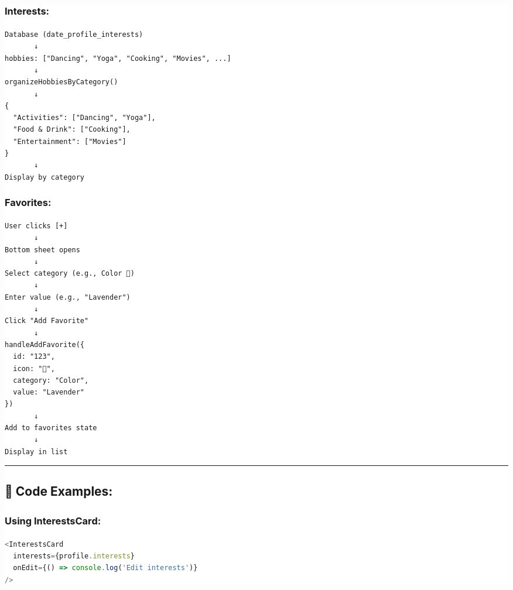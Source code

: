 ### **Interests:**

```
Database (date_profile_interests)
       ↓
hobbies: ["Dancing", "Yoga", "Cooking", "Movies", ...]
       ↓
organizeHobbiesByCategory()
       ↓
{
  "Activities": ["Dancing", "Yoga"],
  "Food & Drink": ["Cooking"],
  "Entertainment": ["Movies"]
}
       ↓
Display by category
```

### **Favorites:**

```
User clicks [+]
       ↓
Bottom sheet opens
       ↓
Select category (e.g., Color 🎨)
       ↓
Enter value (e.g., "Lavender")
       ↓
Click "Add Favorite"
       ↓
handleAddFavorite({
  id: "123",
  icon: "🎨",
  category: "Color",
  value: "Lavender"
})
       ↓
Add to favorites state
       ↓
Display in list
```

---

## 🔧 **Code Examples:**

### **Using InterestsCard:**

```typescript
<InterestsCard 
  interests={profile.interests} 
  onEdit={() => console.log('Edit interests')} 
/>
```

